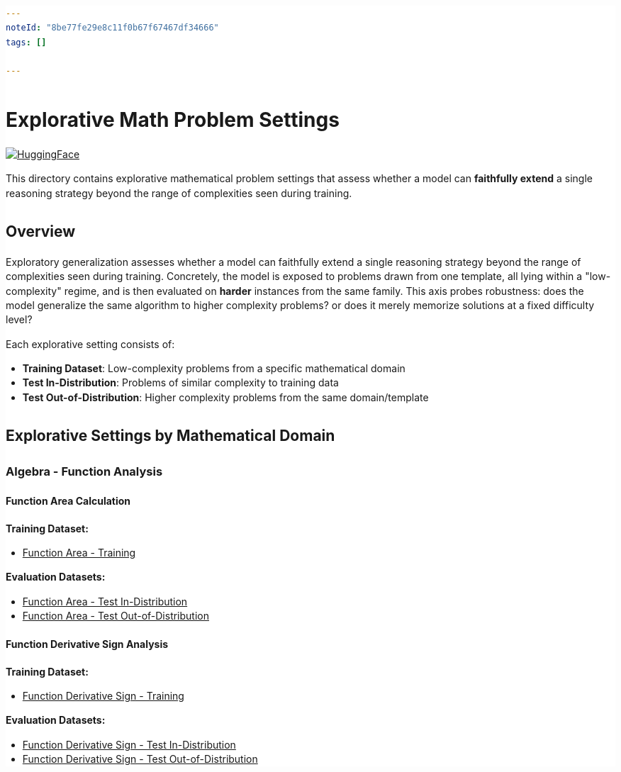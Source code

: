 ```yaml
---
noteId: "8be77fe29e8c11f0b67f67467df34666"
tags: []

---
```


# Explorative Math Problem Settings
[![HuggingFace](https://img.shields.io/badge/🤗%20HuggingFace-Datasets-yellow)](https://huggingface.co/datasets/allenai/omega-explorative)

This directory contains explorative mathematical problem settings that assess whether a model can **faithfully extend** a single reasoning strategy beyond the range of complexities seen during training.

## Overview

Exploratory generalization assesses whether a model can faithfully extend a single reasoning strategy beyond the range of complexities seen during training. Concretely, the model is exposed to problems drawn from one template, all lying within a "low-complexity" regime, and is then evaluated on **harder** instances from the same family. This axis probes robustness: does the model generalize the same algorithm to higher complexity problems? or does it merely memorize solutions at a fixed difficulty level?

Each explorative setting consists of:
- **Training Dataset**: Low-complexity problems from a specific mathematical domain
- **Test In-Distribution**: Problems of similar complexity to training data
- **Test Out-of-Distribution**: Higher complexity problems from the same domain/template

## Explorative Settings by Mathematical Domain

### Algebra - Function Analysis

#### Function Area Calculation
**Training Dataset:**
- [Function Area - Training](https://huggingface.co/datasets/sunyiyou/math_algebra_func_area_7B_train)

**Evaluation Datasets:**
- [Function Area - Test In-Distribution](https://huggingface.co/datasets/sunyiyou/math_algebra_func_area_7B_test_in)
- [Function Area - Test Out-of-Distribution](https://huggingface.co/datasets/sunyiyou/math_algebra_func_area_7B_test_out)

#### Function Derivative Sign Analysis
**Training Dataset:**
- [Function Derivative Sign - Training](https://huggingface.co/datasets/sunyiyou/math_algebra_func_derivative_sign_7B_train)

**Evaluation Datasets:**
- [Function Derivative Sign - Test In-Distribution](https://huggingface.co/datasets/sunyiyou/math_algebra_func_derivative_sign_7B_test_in)
- [Function Derivative Sign - Test Out-of-Distribution](https://huggingface.co/datasets/sunyiyou/math_algebra_func_derivative_sign_7B_test_out)
